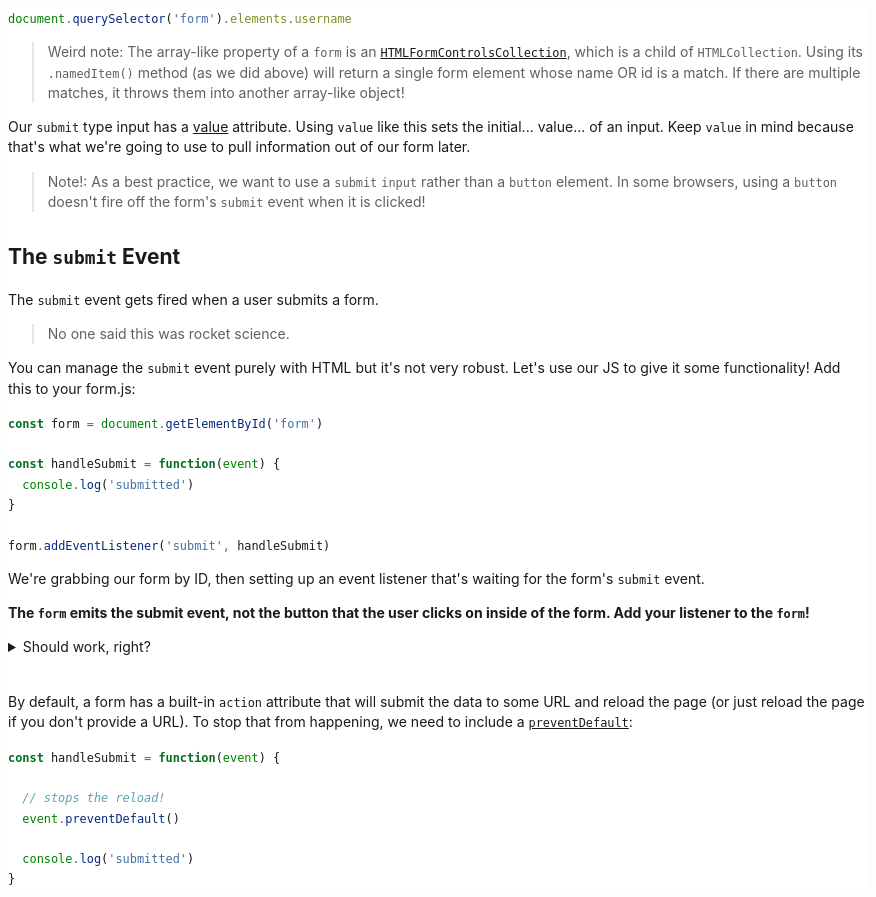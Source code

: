 ```js
document.querySelector('form').elements.username
```

> Weird note: The array-like property of a `form` is an [`HTMLFormControlsCollection`](https://developer.mozilla.org/en-US/docs/Web/API/HTMLFormControlsCollection), which is a child of `HTMLCollection`. Using its `.namedItem()` method (as we did above) will return a single form element whose name OR id is a match. If there are multiple matches, it throws them into another array-like object!

Our `submit` type input has a
[value](https://developer.mozilla.org/en-US/docs/Web/HTML/Element/input#value)
attribute. Using `value` like this sets the initial... value... of an
input. Keep `value` in mind because that's what we're going to use to pull
information out of our form later. 

> Note!: As a best practice, we want to use a `submit` `input` rather than a `button` element. In some browsers, using a `button` doesn't fire off the form's `submit` event when it is clicked!


## The `submit` Event

The `submit` event gets fired when a user submits a form.

> No one said this was rocket science.

You can manage the `submit` event purely with HTML but it's not very robust.
Let's use our JS to give it some functionality! Add this to your form.js:

```js
const form = document.getElementById('form')

const handleSubmit = function(event) {
  console.log('submitted')
}

form.addEventListener('submit', handleSubmit)
```

We're grabbing our form by ID, then setting up an event listener that's
waiting for the form's `submit` event. 

**The `form` emits the submit event, not the button that the user clicks on
inside of the form. Add your listener to the `form`!**

<details><summary>Should work, right?</summary></details>
<br/>

By default, a form has a built-in `action` attribute that will submit the data to some URL and reload the page (or
just reload the page if you don't provide a URL). To stop that from
happening, we need to include a
[`preventDefault`](https://developer.mozilla.org/en-US/docs/Web/API/Event/preventDefault):

```js
const handleSubmit = function(event) {

  // stops the reload!
  event.preventDefault()

  console.log('submitted')
}
```
